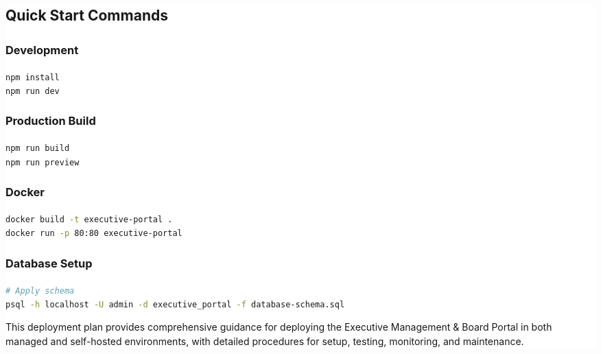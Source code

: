 
## Quick Start Commands

### Development
```bash
npm install
npm run dev
```

### Production Build
```bash
npm run build
npm run preview
```

### Docker
```bash
docker build -t executive-portal .
docker run -p 80:80 executive-portal
```

### Database Setup
```bash
# Apply schema
psql -h localhost -U admin -d executive_portal -f database-schema.sql
```

This deployment plan provides comprehensive guidance for deploying the Executive Management & Board Portal in both managed and self-hosted environments, with detailed procedures for setup, testing, monitoring, and maintenance.
